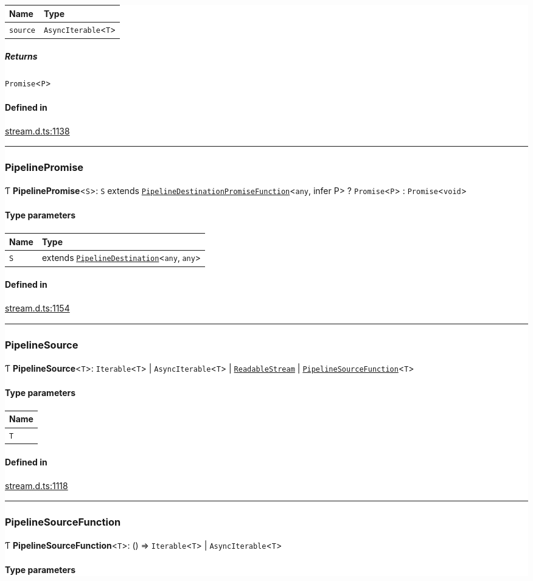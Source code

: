 | Name | Type |
| :------ | :------ |
| `source` | `AsyncIterable`<`T`\> |

##### Returns

`Promise`<`P`\>

#### Defined in

[stream.d.ts:1138](https://github.com/goodcodedev/bun-types/blob/8bd1b3a/stream.d.ts#L1138)

___

### PipelinePromise

Ƭ **PipelinePromise**<`S`\>: `S` extends [`PipelineDestinationPromiseFunction`](stream._stream_.md#pipelinedestinationpromisefunction)<`any`, infer P\> ? `Promise`<`P`\> : `Promise`<`void`\>

#### Type parameters

| Name | Type |
| :------ | :------ |
| `S` | extends [`PipelineDestination`](stream._stream_.md#pipelinedestination)<`any`, `any`\> |

#### Defined in

[stream.d.ts:1154](https://github.com/goodcodedev/bun-types/blob/8bd1b3a/stream.d.ts#L1154)

___

### PipelineSource

Ƭ **PipelineSource**<`T`\>: `Iterable`<`T`\> \| `AsyncIterable`<`T`\> \| [`ReadableStream`](globals.md#readablestream) \| [`PipelineSourceFunction`](stream._stream_.md#pipelinesourcefunction)<`T`\>

#### Type parameters

| Name |
| :------ |
| `T` |

#### Defined in

[stream.d.ts:1118](https://github.com/goodcodedev/bun-types/blob/8bd1b3a/stream.d.ts#L1118)

___

### PipelineSourceFunction

Ƭ **PipelineSourceFunction**<`T`\>: () => `Iterable`<`T`\> \| `AsyncIterable`<`T`\>

#### Type parameters
